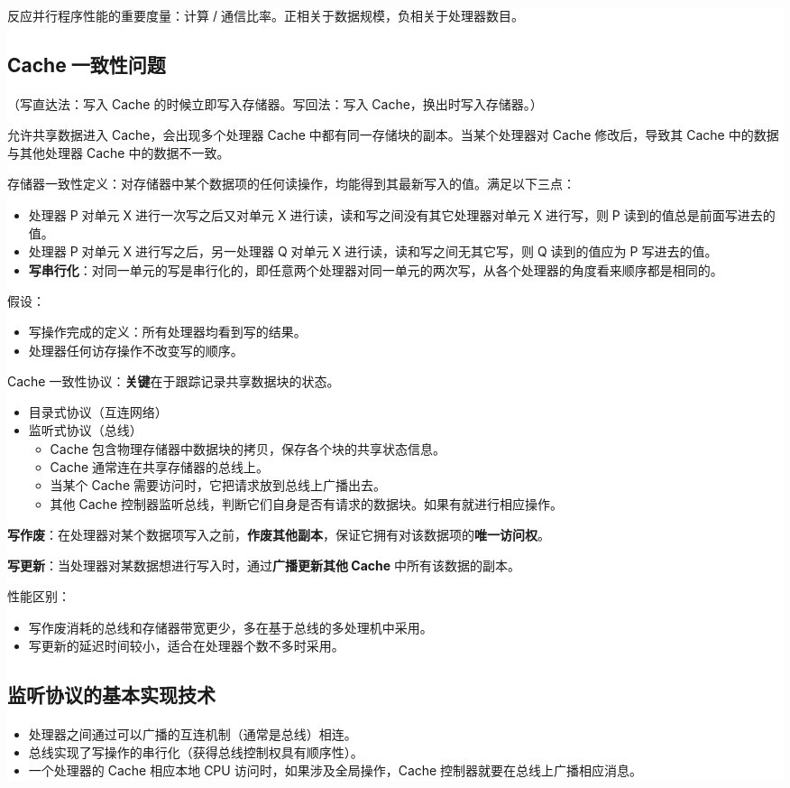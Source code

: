 反应并行程序性能的重要度量：计算 / 通信比率。正相关于数据规模，负相关于处理器数目。

Cache 一致性问题
-----------

（写直达法：写入 Cache 的时候立即写入存储器。写回法：写入 Cache，换出时写入存储器。）

允许共享数据进入 Cache，会出现多个处理器 Cache 中都有同一存储块的副本。当某个处理器对 Cache 修改后，导致其 Cache 中的数据与其他处理器 Cache 中的数据不一致。

存储器一致性定义：对存储器中某个数据项的任何读操作，均能得到其最新写入的值。满足以下三点：

*   处理器 P 对单元 X 进行一次写之后又对单元 X 进行读，读和写之间没有其它处理器对单元 X 进行写，则 P 读到的值总是前面写进去的值。
*   处理器 P 对单元 X 进行写之后，另一处理器 Q 对单元 X 进行读，读和写之间无其它写，则 Q 读到的值应为 P 写进去的值。
*   **写串行化**：对同一单元的写是串行化的，即任意两个处理器对同一单元的两次写，从各个处理器的角度看来顺序都是相同的。

假设：

*   写操作完成的定义：所有处理器均看到写的结果。
*   处理器任何访存操作不改变写的顺序。

Cache 一致性协议：**关键**在于跟踪记录共享数据块的状态。

*   目录式协议（互连网络）
*   监听式协议（总线）
    *   Cache 包含物理存储器中数据块的拷贝，保存各个块的共享状态信息。
    *   Cache 通常连在共享存储器的总线上。
    *   当某个 Cache 需要访问时，它把请求放到总线上广播出去。
    *   其他 Cache 控制器监听总线，判断它们自身是否有请求的数据块。如果有就进行相应操作。

**写作废**：在处理器对某个数据项写入之前，**作废其他副本**，保证它拥有对该数据项的**唯一访问权**。

**写更新**：当处理器对某数据想进行写入时，通过**广播更新其他 Cache** 中所有该数据的副本。

性能区别：

*   写作废消耗的总线和存储器带宽更少，多在基于总线的多处理机中采用。
*   写更新的延迟时间较小，适合在处理器个数不多时采用。

监听协议的基本实现技术
-----------

*   处理器之间通过可以广播的互连机制（通常是总线）相连。
*   总线实现了写操作的串行化（获得总线控制权具有顺序性）。
*   一个处理器的 Cache 相应本地 CPU 访问时，如果涉及全局操作，Cache 控制器就要在总线上广播相应消息。
